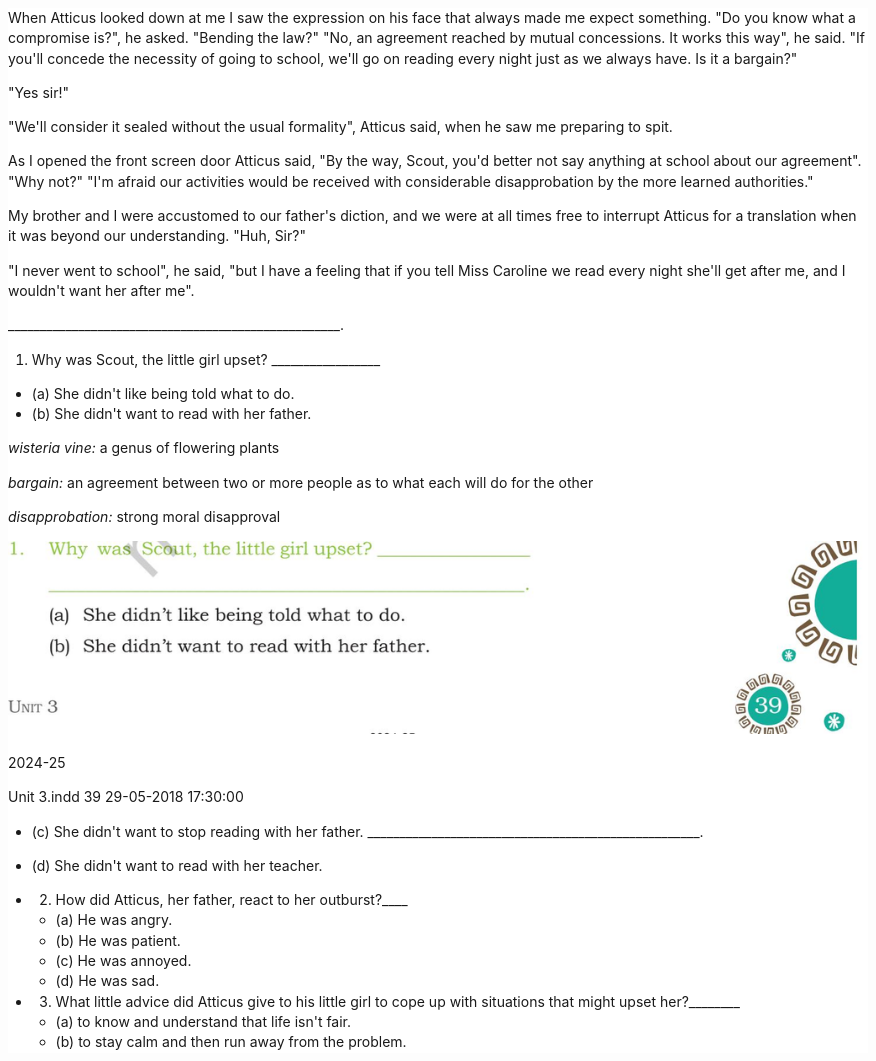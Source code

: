 When Atticus looked down at me I saw the expression on his face that always made me expect something. "Do you know what a compromise is?", he asked. "Bending the law?" "No, an agreement reached by mutual concessions. It works this way", he said. "If you'll concede the necessity of going to school, we'll go on reading every night just as we always have. Is it a bargain?"

"Yes sir!"

"We'll consider it sealed without the usual formality", Atticus said, when he saw me preparing to spit.

As I opened the front screen door Atticus said, "By the way, Scout, you'd better not say anything at school about our agreement". "Why not?" "I'm afraid our activities would be received with considerable disapprobation by the more learned authorities."

My brother and I were accustomed to our father's diction, and we were at all times free to interrupt Atticus for a translation when it was beyond our understanding. "Huh, Sir?"

"I never went to school", he said, "but I have a feeling that if you tell Miss Caroline we read every night she'll get after me, and I wouldn't want her after me".

____________________________________________________.

1. Why was Scout, the little girl upset? _________________

- (a) She didn't like being told what to do.
- (b) She didn't want to read with her father.

*wisteria vine:* a genus of flowering plants

*bargain:* an agreement between two or more people as to what each will do for the other

*disapprobation:* strong moral disapproval

![](_page_1_Picture_13.jpeg)

2024-25

Unit 3.indd 39 29-05-2018 17:30:00

- (c) She didn't want to stop reading with her father.
____________________________________________________.

- (d) She didn't want to read with her teacher.
- 2. How did Atticus, her father, react to her outburst?____
	- (a) He was angry.
	- (b) He was patient.
	- (c) He was annoyed.
	- (d) He was sad.
- 3. What little advice did Atticus give to his little girl to cope up with situations that might upset her?________
	- (a) to know and understand that life isn't fair.
	- (b) to stay calm and then run away from the problem.
